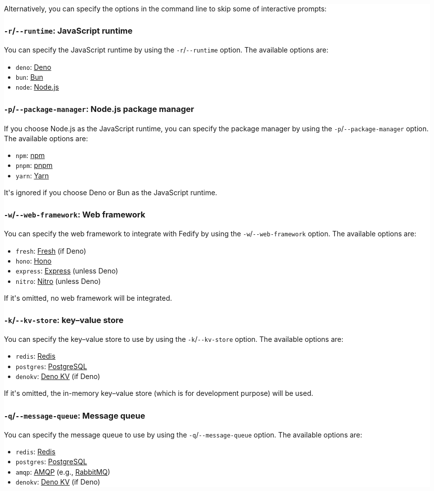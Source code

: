 Alternatively, you can specify the options in the command line to skip some of
interactive prompts:

[npm]: https://www.npmjs.com/
[pnpm]: https://pnpm.io/
[Yarn]: https://yarnpkg.com/
[Fresh]: https://fresh.deno.dev/
[Hono]: https://hono.dev/
[Express]: https://expressjs.com/
[Nitro]: https://nitro.unjs.io/
[Redis]: https://redis.io/
[PostgreSQL]: https://www.postgresql.org/
[AMQP]: https://www.amqp.org/
[RabbitMQ]: https://www.rabbitmq.com/
[Deno KV]: https://deno.com/kv

### `-r`/`--runtime`: JavaScript runtime

You can specify the JavaScript runtime by using the `-r`/`--runtime` option.
The available options are:

 -  `deno`: [Deno]
 -  `bun`: [Bun]
 -  `node`: [Node.js]

### `-p`/`--package-manager`: Node.js package manager

If you choose Node.js as the JavaScript runtime, you can specify the package
manager by using the `-p`/`--package-manager` option.  The available options
are:

 -  `npm`: [npm]
 -  `pnpm`: [pnpm]
 -  `yarn`: [Yarn]

It's ignored if you choose Deno or Bun as the JavaScript runtime.

### `-w`/`--web-framework`: Web framework

You can specify the web framework to integrate with Fedify by using
the `-w`/`--web-framework` option.  The available options are:

 -  `fresh`: [Fresh] (if Deno)
 -  `hono`: [Hono]
 -  `express`: [Express] (unless Deno)
 -  `nitro`: [Nitro] (unless Deno)

If it's omitted, no web framework will be integrated.

### `-k`/`--kv-store`: key–value store

You can specify the key–value store to use by using the `-k`/`--kv-store`
option.  The available options are:

 -  `redis`: [Redis]
 -  `postgres`: [PostgreSQL]
 -  `denokv`: [Deno KV] (if Deno)

If it's omitted, the in-memory key–value store (which is for development
purpose) will be used.

### `-q`/`--message-queue`: Message queue

You can specify the message queue to use by using the `-q`/`--message-queue`
option.  The available options are:

 -  `redis`: [Redis]
 -  `postgres`: [PostgreSQL]
 -  `amqp`: [AMQP] (e.g., [RabbitMQ])
 -  `denokv`: [Deno KV] (if Deno)


[Node.js]: https://nodejs.org/
[Bun]: https://bun.sh/
[Homebrew]: https://brew.sh/
[Scoop]: https://scoop.sh/
[Deno]: https://deno.com/
[releases]: https://github.com/fedify-dev/fedify/releases
[compacted JSON-LD]: https://www.w3.org/TR/json-ld/#compacted-document-form
[expanded JSON-LD]: https://www.w3.org/TR/json-ld/#expanded-document-form
[double-knocking]: https://swicg.github.io/activitypub-http-signature/#how-to-upgrade-supported-versions
[HTTP Signatures]: https://datatracker.ietf.org/doc/html/draft-cavage-http-signatures-12
[RFC 9421]: https://www.rfc-editor.org/rfc/rfc9421
[ActivityPub HTTP Signatures]: https://swicg.github.io/activitypub-http-signature/
[NodeInfo]: https://nodeinfo.diaspora.software/
[`neofetch`]: https://github.com/dylanaraps/neofetch
[x-forwarded-fetch]: https://github.com/dahlia/x-forwarded-fetch
[WebFinger]: https://tools.ietf.org/html/rfc7033